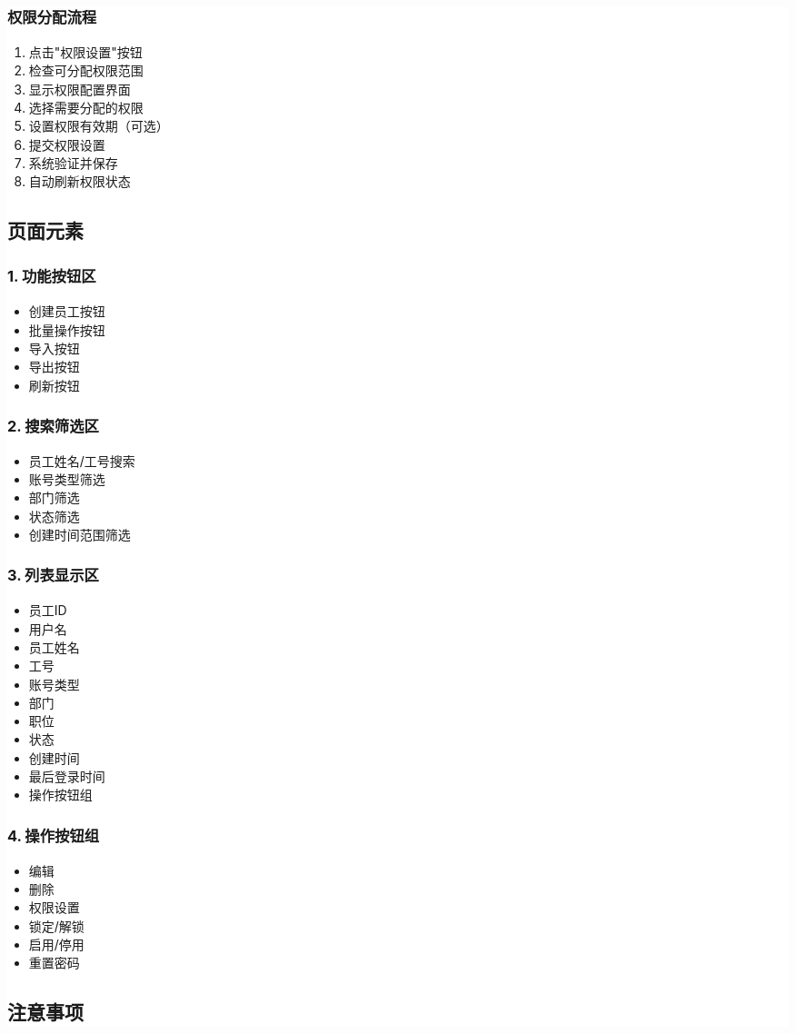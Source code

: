 ### 权限分配流程
1. 点击"权限设置"按钮
2. 检查可分配权限范围
3. 显示权限配置界面
4. 选择需要分配的权限
5. 设置权限有效期（可选）
6. 提交权限设置
7. 系统验证并保存
8. 自动刷新权限状态

## 页面元素

### 1. 功能按钮区
- 创建员工按钮
- 批量操作按钮
- 导入按钮
- 导出按钮
- 刷新按钮

### 2. 搜索筛选区
- 员工姓名/工号搜索
- 账号类型筛选
- 部门筛选
- 状态筛选
- 创建时间范围筛选

### 3. 列表显示区
- 员工ID
- 用户名
- 员工姓名
- 工号
- 账号类型
- 部门
- 职位
- 状态
- 创建时间
- 最后登录时间
- 操作按钮组

### 4. 操作按钮组
- 编辑
- 删除
- 权限设置
- 锁定/解锁
- 启用/停用
- 重置密码

## 注意事项
